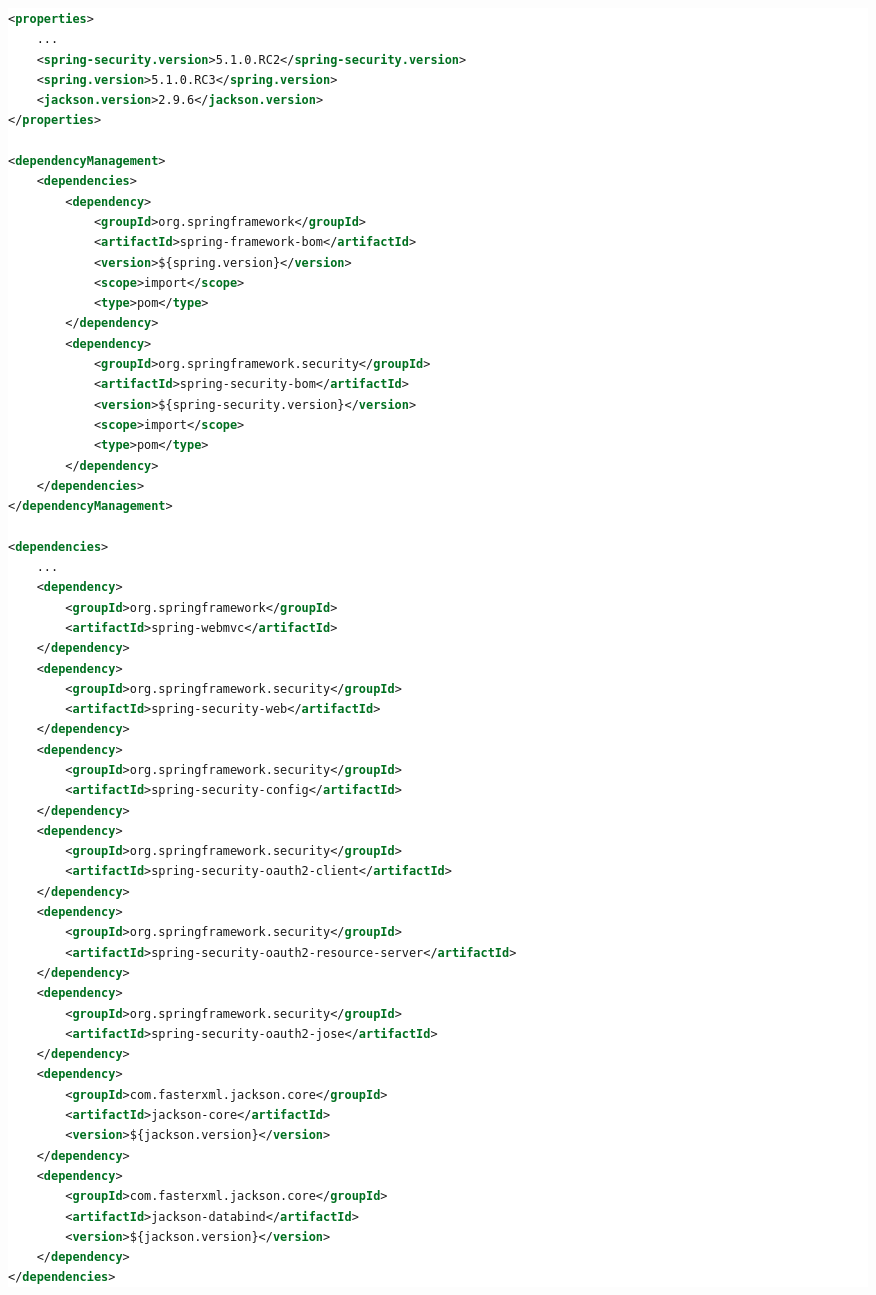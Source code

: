 ```xml
<properties>
    ...
    <spring-security.version>5.1.0.RC2</spring-security.version>
    <spring.version>5.1.0.RC3</spring.version>
    <jackson.version>2.9.6</jackson.version>
</properties>

<dependencyManagement>
    <dependencies>
        <dependency>
            <groupId>org.springframework</groupId>
            <artifactId>spring-framework-bom</artifactId>
            <version>${spring.version}</version>
            <scope>import</scope>
            <type>pom</type>
        </dependency>
        <dependency>
            <groupId>org.springframework.security</groupId>
            <artifactId>spring-security-bom</artifactId>
            <version>${spring-security.version}</version>
            <scope>import</scope>
            <type>pom</type>
        </dependency>
    </dependencies>
</dependencyManagement>

<dependencies>
    ...
    <dependency>
        <groupId>org.springframework</groupId>
        <artifactId>spring-webmvc</artifactId>
    </dependency>
    <dependency>
        <groupId>org.springframework.security</groupId>
        <artifactId>spring-security-web</artifactId>
    </dependency>
    <dependency>
        <groupId>org.springframework.security</groupId>
        <artifactId>spring-security-config</artifactId>
    </dependency>
    <dependency>
        <groupId>org.springframework.security</groupId>
        <artifactId>spring-security-oauth2-client</artifactId>
    </dependency>
    <dependency>
        <groupId>org.springframework.security</groupId>
        <artifactId>spring-security-oauth2-resource-server</artifactId>
    </dependency>
    <dependency>
        <groupId>org.springframework.security</groupId>
        <artifactId>spring-security-oauth2-jose</artifactId>
    </dependency>
    <dependency>
        <groupId>com.fasterxml.jackson.core</groupId>
        <artifactId>jackson-core</artifactId>
        <version>${jackson.version}</version>
    </dependency>
    <dependency>
        <groupId>com.fasterxml.jackson.core</groupId>
        <artifactId>jackson-databind</artifactId>
        <version>${jackson.version}</version>
    </dependency>
</dependencies>
```